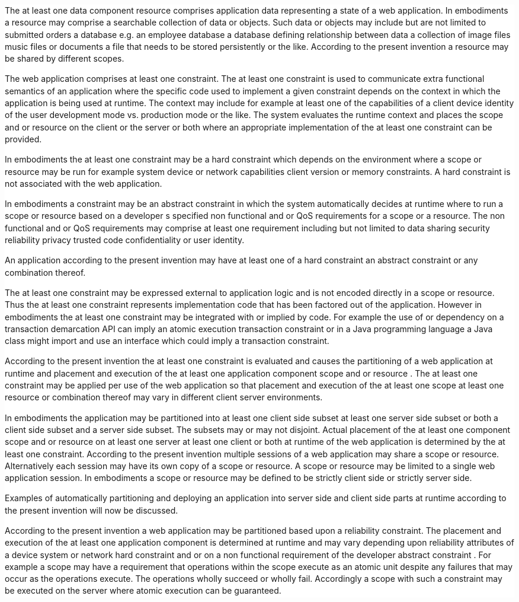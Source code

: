 The at least one data component resource comprises application data representing a state of a web application. In embodiments a resource may comprise a searchable collection of data or objects. Such data or objects may include but are not limited to submitted orders a database e.g. an employee database a database defining relationship between data a collection of image files music files or documents a file that needs to be stored persistently or the like. According to the present invention a resource may be shared by different scopes.

The web application comprises at least one constraint. The at least one constraint is used to communicate extra functional semantics of an application where the specific code used to implement a given constraint depends on the context in which the application is being used at runtime. The context may include for example at least one of the capabilities of a client device identity of the user development mode vs. production mode or the like. The system evaluates the runtime context and places the scope and or resource on the client or the server or both where an appropriate implementation of the at least one constraint can be provided.

In embodiments the at least one constraint may be a hard constraint which depends on the environment where a scope or resource may be run for example system device or network capabilities client version or memory constraints. A hard constraint is not associated with the web application.

In embodiments a constraint may be an abstract constraint in which the system automatically decides at runtime where to run a scope or resource based on a developer s specified non functional and or QoS requirements for a scope or a resource. The non functional and or QoS requirements may comprise at least one requirement including but not limited to data sharing security reliability privacy trusted code confidentiality or user identity.

An application according to the present invention may have at least one of a hard constraint an abstract constraint or any combination thereof.

The at least one constraint may be expressed external to application logic and is not encoded directly in a scope or resource. Thus the at least one constraint represents implementation code that has been factored out of the application. However in embodiments the at least one constraint may be integrated with or implied by code. For example the use of or dependency on a transaction demarcation API can imply an atomic execution transaction constraint or in a Java programming language a Java class might import and use an interface which could imply a transaction constraint.

According to the present invention the at least one constraint is evaluated and causes the partitioning of a web application at runtime and placement and execution of the at least one application component scope and or resource . The at least one constraint may be applied per use of the web application so that placement and execution of the at least one scope at least one resource or combination thereof may vary in different client server environments.

In embodiments the application may be partitioned into at least one client side subset at least one server side subset or both a client side subset and a server side subset. The subsets may or may not disjoint. Actual placement of the at least one component scope and or resource on at least one server at least one client or both at runtime of the web application is determined by the at least one constraint. According to the present invention multiple sessions of a web application may share a scope or resource. Alternatively each session may have its own copy of a scope or resource. A scope or resource may be limited to a single web application session. In embodiments a scope or resource may be defined to be strictly client side or strictly server side.

Examples of automatically partitioning and deploying an application into server side and client side parts at runtime according to the present invention will now be discussed.

According to the present invention a web application may be partitioned based upon a reliability constraint. The placement and execution of the at least one application component is determined at runtime and may vary depending upon reliability attributes of a device system or network hard constraint and or on a non functional requirement of the developer abstract constraint . For example a scope may have a requirement that operations within the scope execute as an atomic unit despite any failures that may occur as the operations execute. The operations wholly succeed or wholly fail. Accordingly a scope with such a constraint may be executed on the server where atomic execution can be guaranteed.
